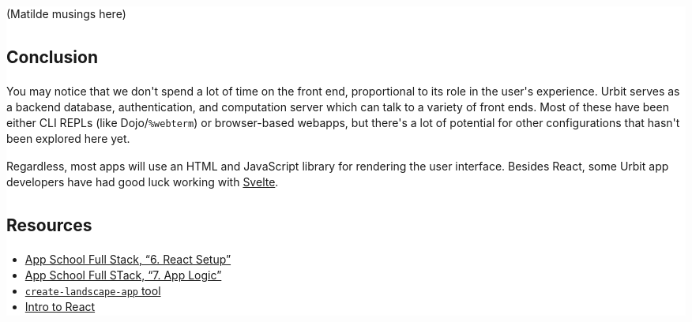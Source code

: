 (Matilde musings here)

##  Conclusion

You may notice that we don't spend a lot of time on the front end, proportional to its role in the user's experience.  Urbit serves as a backend database, authentication, and computation server which can talk to a variety of front ends.  Most of these have been either CLI REPLs (like Dojo/`%webterm`) or browser-based webapps, but there's a lot of potential for other configurations that hasn't been explored here yet.

Regardless, most apps will use an HTML and JavaScript library for rendering the user interface.  Besides React, some Urbit app developers have had good luck working with [Svelte](https://svelte.dev/).

##  Resources

- [App School Full Stack, “6. React Setup”](https://developers.urbit.org/guides/core/app-school-full-stack/6-react-setup)
- [App School Full STack, “7. App Logic”](https://developers.urbit.org/guides/core/app-school-full-stack/7-app-logic)
- [`create-landscape-app` tool](https://github.com/urbit/create-landscape-app)
- [Intro to React](https://reactjs.org/tutorial/tutorial.html)
